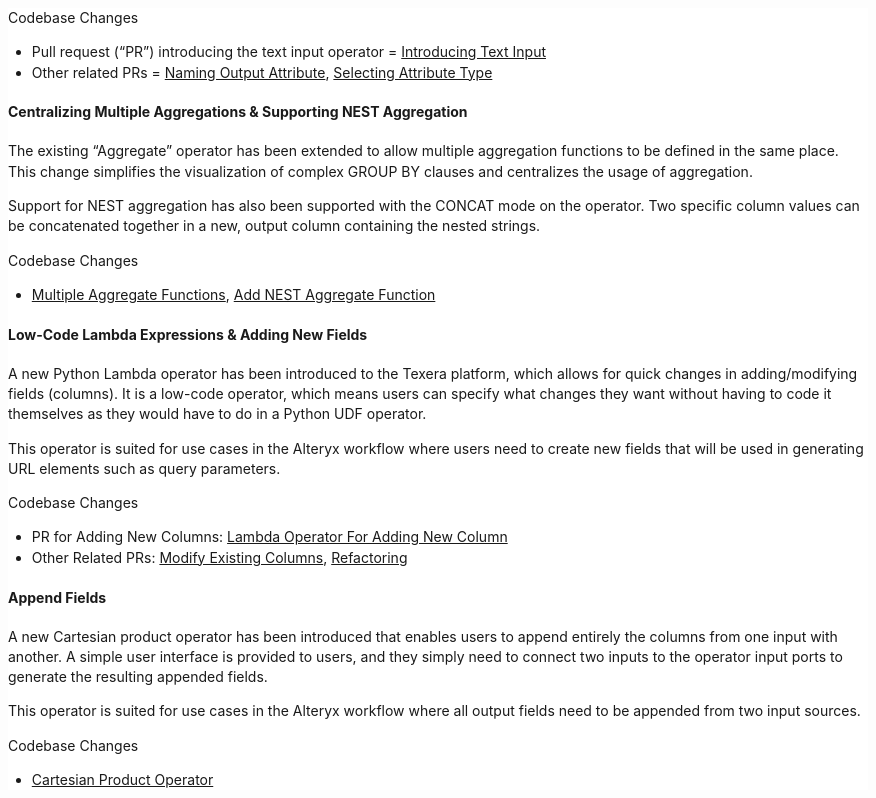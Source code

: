 Codebase Changes



* Pull request (“PR”) introducing the text input operator = [Introducing Text Input](https://github.com/Texera/texera/pull/1868)
* Other related PRs = [Naming Output Attribute](https://github.com/Texera/texera/pull/1922), [Selecting Attribute Type](https://github.com/Texera/texera/pull/1985)

#### Centralizing Multiple Aggregations & Supporting NEST Aggregation

The existing “Aggregate” operator has been extended to allow multiple aggregation functions to be defined in the same place.  This change simplifies the visualization of complex GROUP BY clauses and centralizes the usage of aggregation.

Support for NEST aggregation has also been supported with the CONCAT mode on the operator.  Two specific column values can be concatenated together in a new, output column containing the nested strings.

Codebase Changes



* [Multiple Aggregate Functions](https://github.com/Texera/texera/pull/1798), [Add NEST Aggregate Function](https://github.com/Texera/texera/pull/1746)

#### Low-Code Lambda Expressions & Adding New Fields

A new Python Lambda operator has been introduced to the Texera platform, which allows for quick changes in adding/modifying fields (columns).  It is a low-code operator, which means users can specify what changes they want without having to code it themselves as they would have to do in a Python UDF operator.

This operator is suited for use cases in the Alteryx workflow where users need to create new fields that will be used in generating URL elements such as query parameters.

Codebase Changes



* PR for Adding New Columns: [Lambda Operator For Adding New Column](https://github.com/Texera/texera/pull/1779)
* Other Related PRs: [Modify Existing Columns](https://github.com/Texera/texera/pull/1782), [Refactoring](https://github.com/Texera/texera/pull/1792)

#### Append Fields

A new Cartesian product operator has been introduced that enables users to append entirely the columns from one input with another.  A simple user interface is provided to users, and they simply need to connect two inputs to the operator input ports to generate the resulting appended fields.

This operator is suited for use cases in the Alteryx workflow where all output fields need to be appended from two input sources.

Codebase Changes



* [Cartesian Product Operator](https://github.com/Texera/texera/pull/1911)
